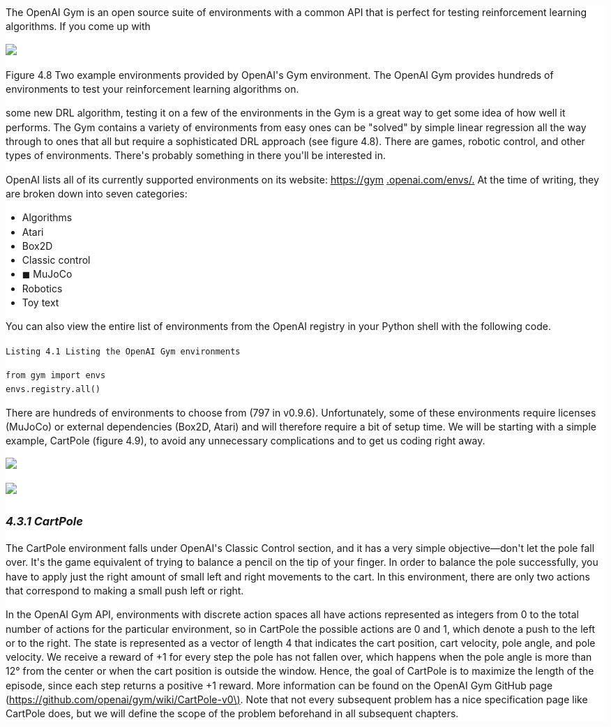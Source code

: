  The OpenAI Gym is an open source suite of environments with a common API that is perfect for testing reinforcement learning algorithms. If you come up with

![](0__page_11_Picture_1.jpeg)

Figure 4.8 Two example environments provided by OpenAI's Gym environment. The OpenAI Gym provides hundreds of environments to test your reinforcement learning algorithms on.

some new DRL algorithm, testing it on a few of the environments in the Gym is a great way to get some idea of how well it performs. The Gym contains a variety of environments from easy ones can be "solved" by simple linear regression all the way through to ones that all but require a sophisticated DRL approach (see figure 4.8). There are games, robotic control, and other types of environments. There's probably something in there you'll be interested in.

 OpenAI lists all of its currently supported environments on its website: [https://gym](https://gym.openai.com/envs/) [.openai.com/envs/.](https://gym.openai.com/envs/) At the time of writing, they are broken down into seven categories:

- Algorithms
- Atari
- Box2D
- Classic control
- $\blacksquare$  MuJoCo
- Robotics
- Toy text

You can also view the entire list of environments from the OpenAI registry in your Python shell with the following code.

```
Listing 4.1 Listing the OpenAI Gym environments
```

```
from gym import envs
envs.registry.all()
```

There are hundreds of environments to choose from (797 in v0.9.6). Unfortunately, some of these environments require licenses (MuJoCo) or external dependencies (Box2D, Atari) and will therefore require a bit of setup time. We will be starting with a simple example, CartPole (figure 4.9), to avoid any unnecessary complications and to get us coding right away.

![](0__page_12_Figure_2.jpeg)

![](0__page_12_Figure_3.jpeg)

### *4.3.1 CartPole*

The CartPole environment falls under OpenAI's Classic Control section, and it has a very simple objective—don't let the pole fall over. It's the game equivalent of trying to balance a pencil on the tip of your finger. In order to balance the pole successfully, you have to apply just the right amount of small left and right movements to the cart. In this environment, there are only two actions that correspond to making a small push left or right.

 In the OpenAI Gym API, environments with discrete action spaces all have actions represented as integers from 0 to the total number of actions for the particular environment, so in CartPole the possible actions are 0 and 1, which denote a push to the left or to the right. The state is represented as a vector of length 4 that indicates the cart position, cart velocity, pole angle, and pole velocity. We receive a reward of +1 for every step the pole has not fallen over, which happens when the pole angle is more than 12° from the center or when the cart position is outside the window. Hence, the goal of CartPole is to maximize the length of the episode, since each step returns a positive +1 reward. More information can be found on the OpenAI Gym GitHub page ([https://github.com/openai/gym/wiki/CartPole-v0\)](https://github.com/openai/gym/wiki/CartPole-v0). Note that not every subsequent problem has a nice specification page like CartPole does, but we will define the scope of the problem beforehand in all subsequent chapters.
